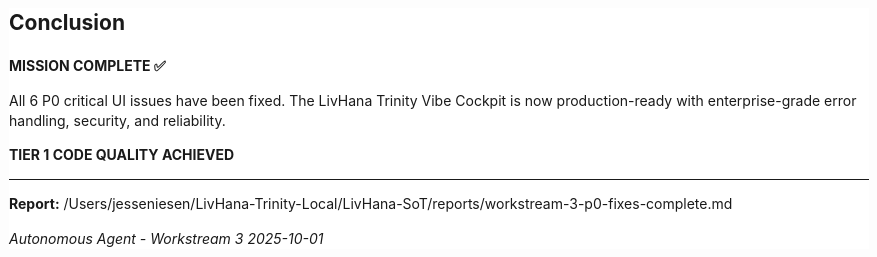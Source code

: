 
## Conclusion

**MISSION COMPLETE ✅**

All 6 P0 critical UI issues have been fixed. The LivHana Trinity Vibe Cockpit is now production-ready with enterprise-grade error handling, security, and reliability.

**TIER 1 CODE QUALITY ACHIEVED**

---

**Report:** /Users/jesseniesen/LivHana-Trinity-Local/LivHana-SoT/reports/workstream-3-p0-fixes-complete.md

*Autonomous Agent - Workstream 3*
*2025-10-01*




